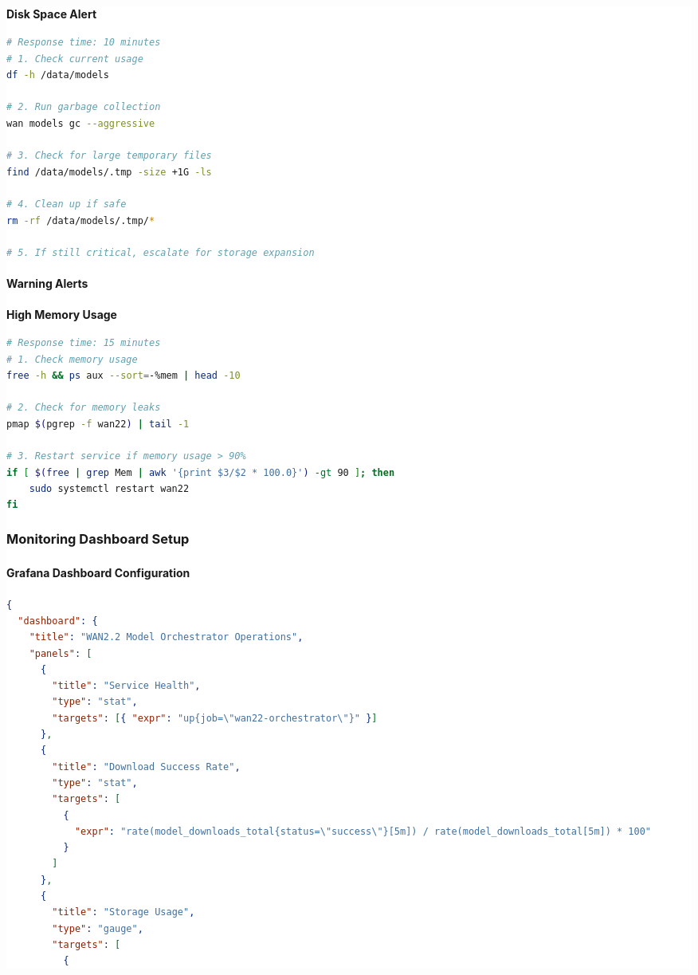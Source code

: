 **Disk Space Alert**

```bash
# Response time: 10 minutes
# 1. Check current usage
df -h /data/models

# 2. Run garbage collection
wan models gc --aggressive

# 3. Check for large temporary files
find /data/models/.tmp -size +1G -ls

# 4. Clean up if safe
rm -rf /data/models/.tmp/*

# 5. If still critical, escalate for storage expansion
```

#### Warning Alerts

**High Memory Usage**

```bash
# Response time: 15 minutes
# 1. Check memory usage
free -h && ps aux --sort=-%mem | head -10

# 2. Check for memory leaks
pmap $(pgrep -f wan22) | tail -1

# 3. Restart service if memory usage > 90%
if [ $(free | grep Mem | awk '{print $3/$2 * 100.0}') -gt 90 ]; then
    sudo systemctl restart wan22
fi
```

### Monitoring Dashboard Setup

#### Grafana Dashboard Configuration

```json
{
  "dashboard": {
    "title": "WAN2.2 Model Orchestrator Operations",
    "panels": [
      {
        "title": "Service Health",
        "type": "stat",
        "targets": [{ "expr": "up{job=\"wan22-orchestrator\"}" }]
      },
      {
        "title": "Download Success Rate",
        "type": "stat",
        "targets": [
          {
            "expr": "rate(model_downloads_total{status=\"success\"}[5m]) / rate(model_downloads_total[5m]) * 100"
          }
        ]
      },
      {
        "title": "Storage Usage",
        "type": "gauge",
        "targets": [
          {
```